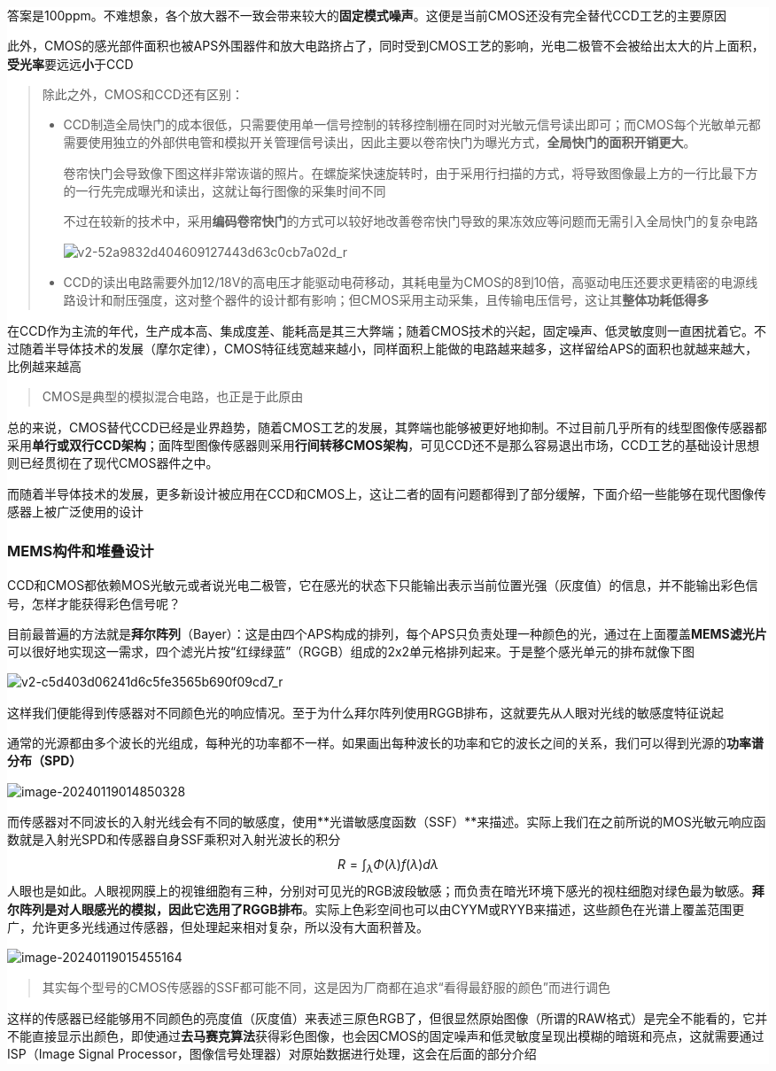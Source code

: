 答案是100ppm。不难想象，各个放大器不一致会带来较大的**固定模式噪声**。这便是当前CMOS还没有完全替代CCD工艺的主要原因

此外，CMOS的感光部件面积也被APS外围器件和放大电路挤占了，同时受到CMOS工艺的影响，光电二极管不会被给出太大的片上面积，**受光率**要远远**小**于CCD

> 除此之外，CMOS和CCD还有区别：
>
> * CCD制造全局快门的成本很低，只需要使用单一信号控制的转移控制栅在同时对光敏元信号读出即可；而CMOS每个光敏单元都需要使用独立的外部供电管和模拟开关管理信号读出，因此主要以卷帘快门为曝光方式，**全局快门的面积开销更大**。
>
>     卷帘快门会导致像下图这样非常诙谐的照片。在螺旋桨快速旋转时，由于采用行扫描的方式，将导致图像最上方的一行比最下方的一行先完成曝光和读出，这就让每行图像的采集时间不同
>
>     不过在较新的技术中，采用**编码卷帘快门**的方式可以较好地改善卷帘快门导致的果冻效应等问题而无需引入全局快门的复杂电路
>
>     ![v2-52a9832d404609127443d63c0cb7a02d_r](三维重建1【计算摄影基础】.assets/v2-52a9832d404609127443d63c0cb7a02d_r.jpg)
>
> * CCD的读出电路需要外加12/18V的高电压才能驱动电荷移动，其耗电量为CMOS的8到10倍，高驱动电压还要求更精密的电源线路设计和耐压强度，这对整个器件的设计都有影响；但CMOS采用主动采集，且传输电压信号，这让其**整体功耗低得多**

在CCD作为主流的年代，生产成本高、集成度差、能耗高是其三大弊端；随着CMOS技术的兴起，固定噪声、低灵敏度则一直困扰着它。不过随着半导体技术的发展（摩尔定律），CMOS特征线宽越来越小，同样面积上能做的电路越来越多，这样留给APS的面积也就越来越大，比例越来越高

> CMOS是典型的模拟混合电路，也正是于此原由

总的来说，CMOS替代CCD已经是业界趋势，随着CMOS工艺的发展，其弊端也能够被更好地抑制。不过目前几乎所有的线型图像传感器都采用**单行或双行CCD架构**；面阵型图像传感器则采用**行间转移CMOS架构**，可见CCD还不是那么容易退出市场，CCD工艺的基础设计思想则已经贯彻在了现代CMOS器件之中。

而随着半导体技术的发展，更多新设计被应用在CCD和CMOS上，这让二者的固有问题都得到了部分缓解，下面介绍一些能够在现代图像传感器上被广泛使用的设计

### MEMS构件和堆叠设计

CCD和CMOS都依赖MOS光敏元或者说光电二极管，它在感光的状态下只能输出表示当前位置光强（灰度值）的信息，并不能输出彩色信号，怎样才能获得彩色信号呢？

目前最普遍的方法就是**拜尔阵列**（Bayer）：这是由四个APS构成的排列，每个APS只负责处理一种颜色的光，通过在上面覆盖**MEMS滤光片**可以很好地实现这一需求，四个滤光片按“红绿绿蓝”（RGGB）组成的2x2单元格排列起来。于是整个感光单元的排布就像下图

![v2-c5d403d06241d6c5fe3565b690f09cd7_r](三维重建1【计算摄影基础】.assets/v2-c5d403d06241d6c5fe3565b690f09cd7_r.jpg)

这样我们便能得到传感器对不同颜色光的响应情况。至于为什么拜尔阵列使用RGGB排布，这就要先从人眼对光线的敏感度特征说起

通常的光源都由多个波长的光组成，每种光的功率都不一样。如果画出每种波长的功率和它的波长之间的关系，我们可以得到光源的**功率谱分布（SPD）**

![image-20240119014850328](三维重建1【计算摄影基础】.assets/image-20240119014850328.png)

而传感器对不同波长的入射光线会有不同的敏感度，使用**光谱敏感度函数（SSF）**来描述。实际上我们在之前所说的MOS光敏元响应函数就是入射光SPD和传感器自身SSF乘积对入射光波长的积分
$$
R=\int_\lambda \Phi(\lambda) f(\lambda) d\lambda
$$
人眼也是如此。人眼视网膜上的视锥细胞有三种，分别对可见光的RGB波段敏感；而负责在暗光环境下感光的视柱细胞对绿色最为敏感。**拜尔阵列是对人眼感光的模拟，因此它选用了RGGB排布**。实际上色彩空间也可以由CYYM或RYYB来描述，这些颜色在光谱上覆盖范围更广，允许更多光线通过传感器，但处理起来相对复杂，所以没有大面积普及。

![image-20240119015455164](三维重建1【计算摄影基础】.assets/image-20240119015455164.png)

> 其实每个型号的CMOS传感器的SSF都可能不同，这是因为厂商都在追求“看得最舒服的颜色”而进行调色

这样的传感器已经能够用不同颜色的亮度值（灰度值）来表述三原色RGB了，但很显然原始图像（所谓的RAW格式）是完全不能看的，它并不能直接显示出颜色，即使通过**去马赛克算法**获得彩色图像，也会因CMOS的固定噪声和低灵敏度呈现出模糊的暗斑和亮点，这就需要通过ISP（Image Signal Processor，图像信号处理器）对原始数据进行处理，这会在后面的部分介绍
